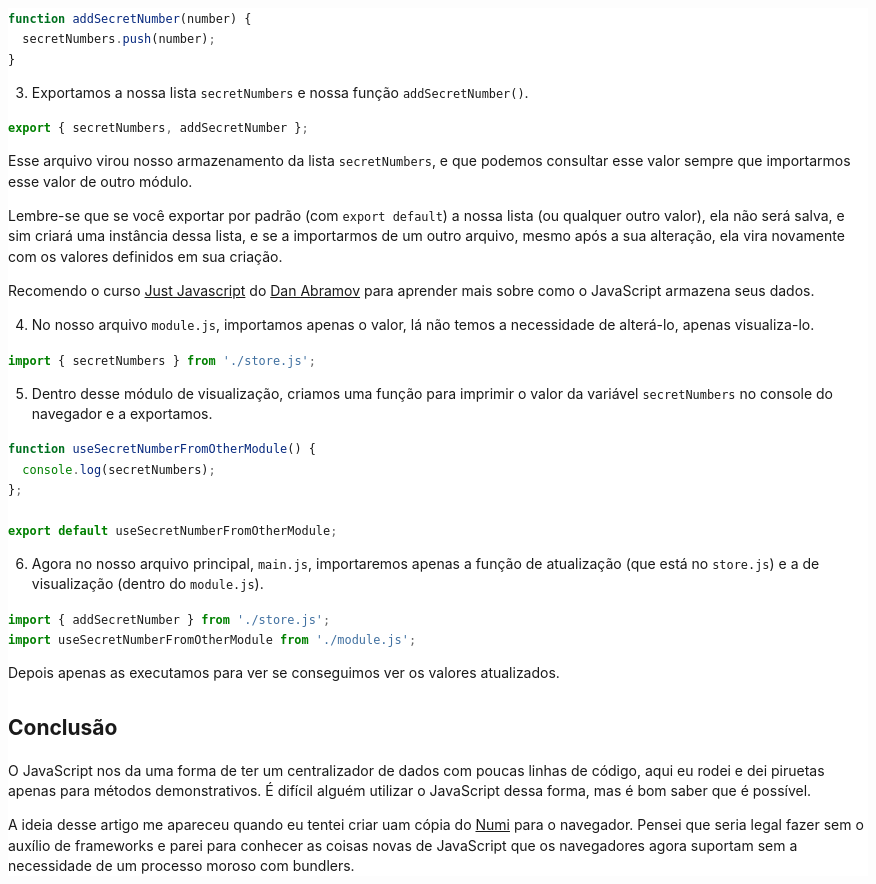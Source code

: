 ``` javascript
function addSecretNumber(number) {
  secretNumbers.push(number);
}
```

3. Exportamos a nossa lista `secretNumbers` e nossa função `addSecretNumber()`.

``` javascript
export { secretNumbers, addSecretNumber };
```

Esse arquivo virou nosso armazenamento da lista `secretNumbers`, e que podemos consultar esse valor sempre que importarmos esse valor de outro módulo.

Lembre-se que se você exportar por padrão (com `export default`) a nossa lista (ou qualquer outro valor), ela não será salva, e sim criará uma instância dessa lista, e se a importarmos de um outro arquivo, mesmo após a sua alteração, ela vira novamente com os valores definidos em sua criação.

Recomendo o curso [Just Javascript](https://justjavascript.com) do [Dan Abramov](https://twitter.com/dan_abramov) para aprender mais sobre como o JavaScript armazena seus dados.

4. No nosso arquivo `module.js`, importamos apenas o valor, lá não temos a necessidade de alterá-lo, apenas visualiza-lo.

``` javascript
import { secretNumbers } from './store.js';
```

5. Dentro desse módulo de visualização, criamos uma função para imprimir o valor da variável `secretNumbers` no console do navegador e a exportamos.

``` javascript
function useSecretNumberFromOtherModule() {
  console.log(secretNumbers);
};

export default useSecretNumberFromOtherModule;
```

6. Agora no nosso arquivo principal, `main.js`, importaremos apenas a função de atualização (que está no `store.js`) e a de visualização (dentro do `module.js`).

``` javascript
import { addSecretNumber } from './store.js';
import useSecretNumberFromOtherModule from './module.js';
```

Depois apenas as executamos para ver se conseguimos ver os valores atualizados.

## Conclusão

O JavaScript nos da uma forma de ter um centralizador de dados com poucas linhas de código, aqui eu rodei e dei piruetas apenas para métodos demonstrativos. É difícil alguém utilizar o JavaScript dessa forma, mas é bom saber que é possível.

A ideia desse artigo me apareceu quando eu tentei criar uam cópia do [Numi](https://numi.app) para o navegador. Pensei que seria legal fazer sem o auxílio de frameworks e parei para conhecer as coisas novas de JavaScript que os navegadores agora suportam sem a necessidade de um processo moroso com bundlers.
